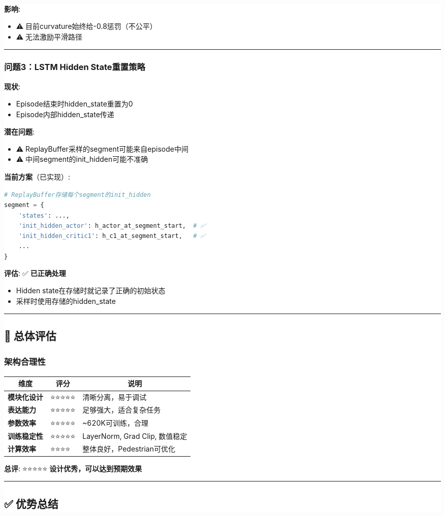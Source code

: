 **影响**:
- ⚠️ 目前curvature始终给-0.8惩罚（不公平）
- ⚠️ 无法激励平滑路径

---

### **问题3：LSTM Hidden State重置策略**

**现状**:
- Episode结束时hidden_state重置为0
- Episode内部hidden_state传递

**潜在问题**:
- ⚠️ ReplayBuffer采样的segment可能来自episode中间
- ⚠️ 中间segment的init_hidden可能不准确

**当前方案**（已实现）:
```python
# ReplayBuffer存储每个segment的init_hidden
segment = {
    'states': ...,
    'init_hidden_actor': h_actor_at_segment_start,  # ✅
    'init_hidden_critic1': h_c1_at_segment_start,   # ✅
    ...
}
```

**评估**: ✅ **已正确处理**
- Hidden state在存储时就记录了正确的初始状态
- 采样时使用存储的hidden_state

---

## 🎯 总体评估

### **架构合理性**

| 维度 | 评分 | 说明 |
|------|------|------|
| **模块化设计** | ⭐⭐⭐⭐⭐ | 清晰分离，易于调试 |
| **表达能力** | ⭐⭐⭐⭐⭐ | 足够强大，适合复杂任务 |
| **参数效率** | ⭐⭐⭐⭐⭐ | ~620K可训练，合理 |
| **训练稳定性** | ⭐⭐⭐⭐⭐ | LayerNorm, Grad Clip, 数值稳定 |
| **计算效率** | ⭐⭐⭐⭐ | 整体良好，Pedestrian可优化 |

**总评**: ⭐⭐⭐⭐⭐ **设计优秀，可以达到预期效果**

---

## ✅ 优势总结
